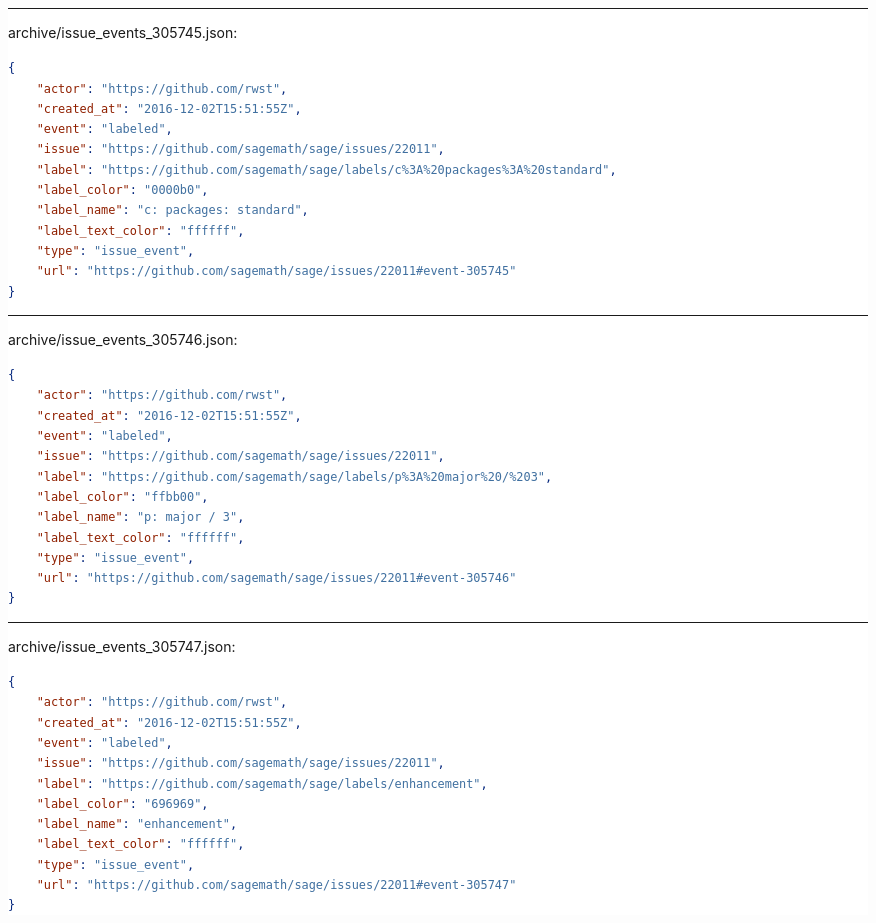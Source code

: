 

---

archive/issue_events_305745.json:
```json
{
    "actor": "https://github.com/rwst",
    "created_at": "2016-12-02T15:51:55Z",
    "event": "labeled",
    "issue": "https://github.com/sagemath/sage/issues/22011",
    "label": "https://github.com/sagemath/sage/labels/c%3A%20packages%3A%20standard",
    "label_color": "0000b0",
    "label_name": "c: packages: standard",
    "label_text_color": "ffffff",
    "type": "issue_event",
    "url": "https://github.com/sagemath/sage/issues/22011#event-305745"
}
```



---

archive/issue_events_305746.json:
```json
{
    "actor": "https://github.com/rwst",
    "created_at": "2016-12-02T15:51:55Z",
    "event": "labeled",
    "issue": "https://github.com/sagemath/sage/issues/22011",
    "label": "https://github.com/sagemath/sage/labels/p%3A%20major%20/%203",
    "label_color": "ffbb00",
    "label_name": "p: major / 3",
    "label_text_color": "ffffff",
    "type": "issue_event",
    "url": "https://github.com/sagemath/sage/issues/22011#event-305746"
}
```



---

archive/issue_events_305747.json:
```json
{
    "actor": "https://github.com/rwst",
    "created_at": "2016-12-02T15:51:55Z",
    "event": "labeled",
    "issue": "https://github.com/sagemath/sage/issues/22011",
    "label": "https://github.com/sagemath/sage/labels/enhancement",
    "label_color": "696969",
    "label_name": "enhancement",
    "label_text_color": "ffffff",
    "type": "issue_event",
    "url": "https://github.com/sagemath/sage/issues/22011#event-305747"
}
```

